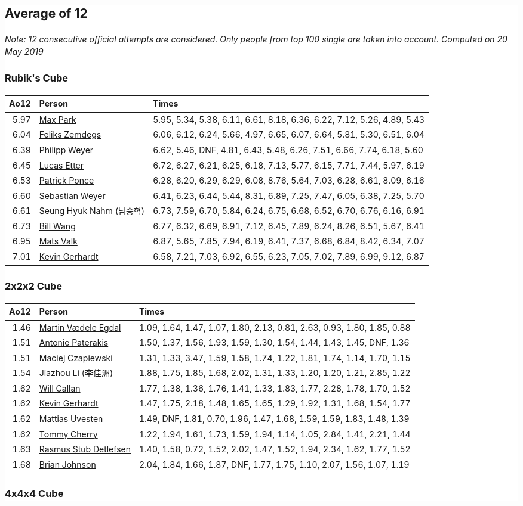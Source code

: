 ## Average of 12

*Note: 12 consecutive official attempts are considered. Only people from top 100 single are taken into account.*
*Computed on 20 May 2019*


### Rubik's Cube

| Ao12 | Person | Times |
| ---: | :--- | :--- |
| 5.97 | [Max Park](https://www.worldcubeassociation.org/persons/2012PARK03) | 5.95, 5.34, 5.38, 6.11, 6.61, 8.18, 6.36, 6.22, 7.12, 5.26, 4.89, 5.43 |
| 6.04 | [Feliks Zemdegs](https://www.worldcubeassociation.org/persons/2009ZEMD01) | 6.06, 6.12, 6.24, 5.66, 4.97, 6.65, 6.07, 6.64, 5.81, 5.30, 6.51, 6.04 |
| 6.39 | [Philipp Weyer](https://www.worldcubeassociation.org/persons/2010WEYE01) | 6.62, 5.46, DNF, 4.81, 6.43, 5.48, 6.26, 7.51, 6.66, 7.74, 6.18, 5.60 |
| 6.45 | [Lucas Etter](https://www.worldcubeassociation.org/persons/2011ETTE01) | 6.72, 6.27, 6.21, 6.25, 6.18, 7.13, 5.77, 6.15, 7.71, 7.44, 5.97, 6.19 |
| 6.53 | [Patrick Ponce](https://www.worldcubeassociation.org/persons/2012PONC02) | 6.28, 6.20, 6.29, 6.29, 6.08, 8.76, 5.64, 7.03, 6.28, 6.61, 8.09, 6.16 |
| 6.60 | [Sebastian Weyer](https://www.worldcubeassociation.org/persons/2010WEYE02) | 6.41, 6.23, 6.44, 5.44, 8.31, 6.89, 7.25, 7.47, 6.05, 6.38, 7.25, 5.70 |
| 6.61 | [Seung Hyuk Nahm (남승혁)](https://www.worldcubeassociation.org/persons/2013NAHM01) | 6.73, 7.59, 6.70, 5.84, 6.24, 6.75, 6.68, 6.52, 6.70, 6.76, 6.16, 6.91 |
| 6.73 | [Bill Wang](https://www.worldcubeassociation.org/persons/2010WANG68) | 6.77, 6.32, 6.69, 6.91, 7.12, 6.45, 7.89, 6.24, 8.26, 6.51, 5.67, 6.41 |
| 6.95 | [Mats Valk](https://www.worldcubeassociation.org/persons/2007VALK01) | 6.87, 5.65, 7.85, 7.94, 6.19, 6.41, 7.37, 6.68, 6.84, 8.42, 6.34, 7.07 |
| 7.01 | [Kevin Gerhardt](https://www.worldcubeassociation.org/persons/2013GERH01) | 6.58, 7.21, 7.03, 6.92, 6.55, 6.23, 7.05, 7.02, 7.89, 6.99, 9.12, 6.87 |

### 2x2x2 Cube

| Ao12 | Person | Times |
| ---: | :--- | :--- |
| 1.46 | [Martin Vædele Egdal](https://www.worldcubeassociation.org/persons/2013EGDA02) | 1.09, 1.64, 1.47, 1.07, 1.80, 2.13, 0.81, 2.63, 0.93, 1.80, 1.85, 0.88 |
| 1.51 | [Antonie Paterakis](https://www.worldcubeassociation.org/persons/2012PATE01) | 1.50, 1.37, 1.56, 1.93, 1.59, 1.30, 1.54, 1.44, 1.43, 1.45, DNF, 1.36 |
| 1.51 | [Maciej Czapiewski](https://www.worldcubeassociation.org/persons/2014CZAP01) | 1.31, 1.33, 3.47, 1.59, 1.58, 1.74, 1.22, 1.81, 1.74, 1.14, 1.70, 1.15 |
| 1.54 | [Jiazhou Li (李佳洲)](https://www.worldcubeassociation.org/persons/2016LIJI05) | 1.88, 1.75, 1.85, 1.68, 2.02, 1.31, 1.33, 1.20, 1.20, 1.21, 2.85, 1.22 |
| 1.62 | [Will Callan](https://www.worldcubeassociation.org/persons/2012CALL01) | 1.77, 1.38, 1.36, 1.76, 1.41, 1.33, 1.83, 1.77, 2.28, 1.78, 1.70, 1.52 |
| 1.62 | [Kevin Gerhardt](https://www.worldcubeassociation.org/persons/2013GERH01) | 1.47, 1.75, 2.18, 1.48, 1.65, 1.65, 1.29, 1.92, 1.31, 1.68, 1.54, 1.77 |
| 1.62 | [Mattias Uvesten](https://www.worldcubeassociation.org/persons/2013UVES01) | 1.49, DNF, 1.81, 0.70, 1.96, 1.47, 1.68, 1.59, 1.59, 1.83, 1.48, 1.39 |
| 1.62 | [Tommy Cherry](https://www.worldcubeassociation.org/persons/2015CHER07) | 1.22, 1.94, 1.61, 1.73, 1.59, 1.94, 1.14, 1.05, 2.84, 1.41, 2.21, 1.44 |
| 1.63 | [Rasmus Stub Detlefsen](https://www.worldcubeassociation.org/persons/2014DETL01) | 1.40, 1.58, 0.72, 1.52, 2.02, 1.47, 1.52, 1.94, 2.34, 1.62, 1.77, 1.52 |
| 1.68 | [Brian Johnson](https://www.worldcubeassociation.org/persons/2013JOHN10) | 2.04, 1.84, 1.66, 1.87, DNF, 1.77, 1.75, 1.10, 2.07, 1.56, 1.07, 1.19 |

### 4x4x4 Cube
